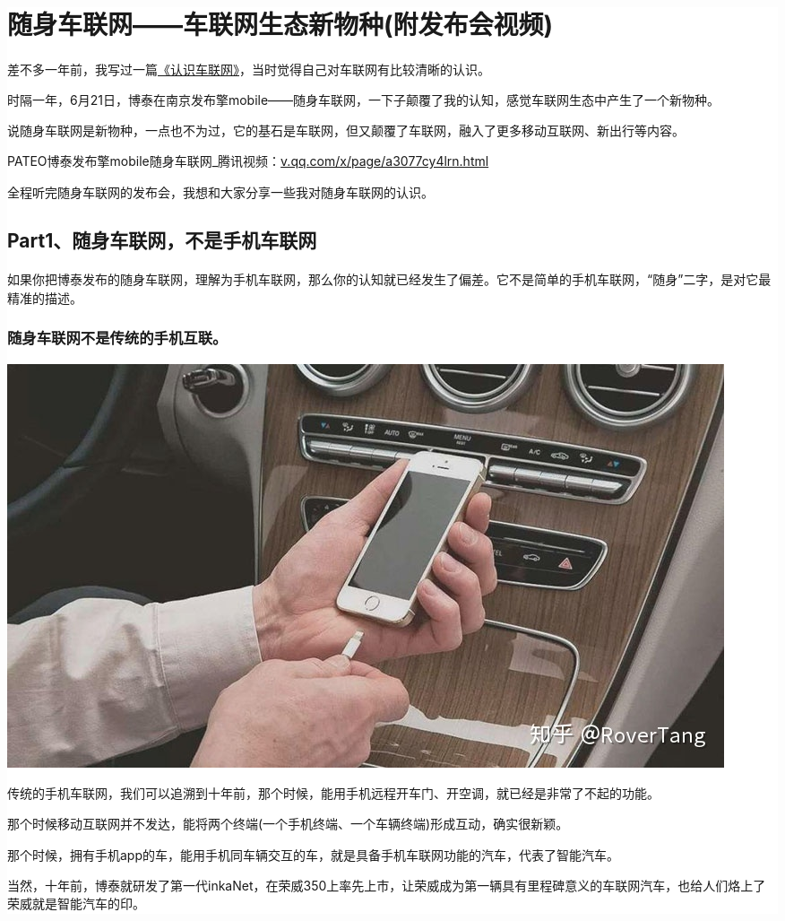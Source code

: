 # 随身车联网——车联网生态新物种(附发布会视频)


差不多一年前，我写过一篇[《认识车联网》](/posts/smartcar/20180909-understanding-the-internet-of-vehicles/)，当时觉得自己对车联网有比较清晰的认识。

时隔一年，6月21日，博泰在南京发布擎mobile——随身车联网，一下子颠覆了我的认知，感觉车联网生态中产生了一个新物种。

说随身车联网是新物种，一点也不为过，它的基石是车联网，但又颠覆了车联网，融入了更多移动互联网、新出行等内容。

PATEO博泰发布擎mobile随身车联网_腾讯视频：[v.qq.com/x/page/a3077cy4lrn.html](https://v.qq.com/x/page/a3077cy4lrn.html)

全程听完随身车联网的发布会，我想和大家分享一些我对随身车联网的认识。

## Part1、随身车联网，不是手机车联网

如果你把博泰发布的随身车联网，理解为手机车联网，那么你的认知就已经发生了偏差。它不是简单的手机车联网，“随身”二字，是对它最精准的描述。

### 随身车联网不是传统的手机互联。

![](assets/boxcnHgW1hGorQsbUVqLN1P2trf.jpeg)

传统的手机车联网，我们可以追溯到十年前，那个时候，能用手机远程开车门、开空调，就已经是非常了不起的功能。

那个时候移动互联网并不发达，能将两个终端(一个手机终端、一个车辆终端)形成互动，确实很新颖。

那个时候，拥有手机app的车，能用手机同车辆交互的车，就是具备手机车联网功能的汽车，代表了智能汽车。

当然，十年前，博泰就研发了第一代inkaNet，在荣威350上率先上市，让荣威成为第一辆具有里程碑意义的车联网汽车，也给人们烙上了荣威就是智能汽车的印。
